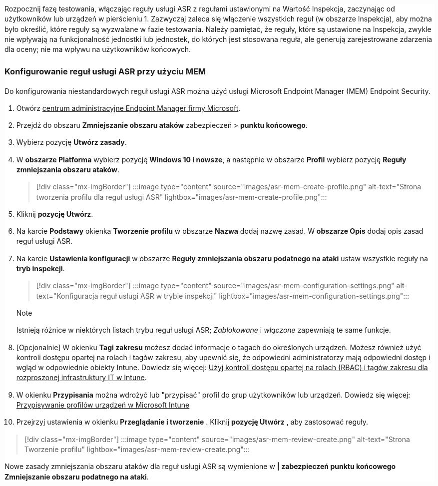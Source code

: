 Rozpocznij fazę testowania, włączając reguły usługi ASR z regułami ustawionymi na Wartość Inspekcja, zaczynając od użytkowników lub urządzeń w pierścieniu 1. Zazwyczaj zaleca się włączenie wszystkich reguł (w obszarze Inspekcja), aby można było określić, które reguły są wyzwalane w fazie testowania. Należy pamiętać, że reguły, które są ustawione na Inspekcja, zwykle nie wpływają na funkcjonalność jednostki lub jednostek, do których jest stosowana reguła, ale generują zarejestrowane zdarzenia dla oceny; nie ma wpływu na użytkowników końcowych.

### <a name="configure-asr-rules-using-mem"></a>Konfigurowanie reguł usługi ASR przy użyciu MEM

Do konfigurowania niestandardowych reguł usługi ASR można użyć usługi Microsoft Endpoint Manager (MEM) Endpoint Security.

1. Otwórz [centrum administracyjne Endpoint Manager firmy Microsoft](https://endpoint.microsoft.com/#home).
2. Przejdź do obszaru **Zmniejszanie obszaru ataków** zabezpieczeń  > **punktu końcowego**.
3. Wybierz pozycję **Utwórz zasady**.
4. W **obszarze Platforma** wybierz pozycję **Windows 10 i nowsze**, a następnie w obszarze **Profil** wybierz pozycję **Reguły zmniejszania obszaru ataków**.
  
    > [!div class="mx-imgBorder"]
    > :::image type="content" source="images/asr-mem-create-profile.png" alt-text="Strona tworzenia profilu dla reguł usługi ASR" lightbox="images/asr-mem-create-profile.png":::

5. Kliknij **pozycję Utwórz**.
6. Na karcie **Podstawy** okienka **Tworzenie profilu** w obszarze **Nazwa** dodaj nazwę zasad. W **obszarze Opis** dodaj opis zasad reguł usługi ASR.
7. Na karcie **Ustawienia konfiguracji** w obszarze **Reguły zmniejszania obszaru podatnego na ataki** ustaw wszystkie reguły na **tryb inspekcji**.

    > [!div class="mx-imgBorder"]
    > :::image type="content" source="images/asr-mem-configuration-settings.png" alt-text="Konfiguracja reguł usługi ASR w trybie inspekcji" lightbox="images/asr-mem-configuration-settings.png":::

    >[!Note]
    >Istnieją różnice w niektórych listach trybu reguł usługi ASR; _Zablokowane_ i _włączone_ zapewniają te same funkcje.

8. [Opcjonalnie] W okienku **Tagi zakresu** możesz dodać informacje o tagach do określonych urządzeń. Możesz również użyć kontroli dostępu opartej na rolach i tagów zakresu, aby upewnić się, że odpowiedni administratorzy mają odpowiedni dostęp i wgląd w odpowiednie obiekty Intune. Dowiedz się więcej: [Użyj kontroli dostępu opartej na rolach (RBAC) i tagów zakresu dla rozproszonej infrastruktury IT w Intune](/mem/intune/fundamentals/scope-tags).
9. W okienku **Przypisania** można wdrożyć lub "przypisać" profil do grup użytkowników lub urządzeń. Dowiedz się więcej: [Przypisywanie profilów urządzeń w Microsoft Intune](/mem/intune/configuration/device-profile-assign#exclude-groups-from-a-profile-assignment)
10. Przejrzyj ustawienia w okienku **Przeglądanie i tworzenie** . Kliknij **pozycję Utwórz** , aby zastosować reguły.

   > [!div class="mx-imgBorder"]
   > :::image type="content" source="images/asr-mem-review-create.png" alt-text="Strona Tworzenie profilu" lightbox="images/asr-mem-review-create.png":::

Nowe zasady zmniejszania obszaru ataków dla reguł usługi ASR są wymienione w **| zabezpieczeń punktu końcowego Zmniejszanie obszaru podatnego na ataki**.
